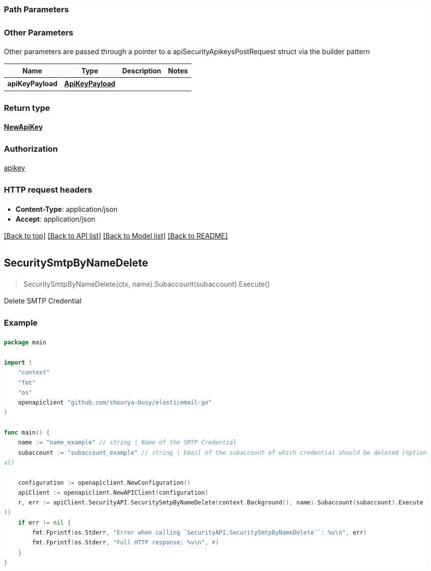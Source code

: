 ### Path Parameters



### Other Parameters

Other parameters are passed through a pointer to a apiSecurityApikeysPostRequest struct via the builder pattern


Name | Type | Description  | Notes
------------- | ------------- | ------------- | -------------
 **apiKeyPayload** | [**ApiKeyPayload**](ApiKeyPayload.md) |  | 

### Return type

[**NewApiKey**](NewApiKey.md)

### Authorization

[apikey](../README.md#apikey)

### HTTP request headers

- **Content-Type**: application/json
- **Accept**: application/json

[[Back to top]](#) [[Back to API list]](../README.md#documentation-for-api-endpoints)
[[Back to Model list]](../README.md#documentation-for-models)
[[Back to README]](../README.md)


## SecuritySmtpByNameDelete

> SecuritySmtpByNameDelete(ctx, name).Subaccount(subaccount).Execute()

Delete SMTP Credential



### Example

```go
package main

import (
	"context"
	"fmt"
	"os"
	openapiclient "github.com/shourya-busy/elasticemail-go"
)

func main() {
	name := "name_example" // string | Name of the SMTP Credential
	subaccount := "subaccount_example" // string | Email of the subaccount of which credential should be deleted (optional)

	configuration := openapiclient.NewConfiguration()
	apiClient := openapiclient.NewAPIClient(configuration)
	r, err := apiClient.SecurityAPI.SecuritySmtpByNameDelete(context.Background(), name).Subaccount(subaccount).Execute()
	if err != nil {
		fmt.Fprintf(os.Stderr, "Error when calling `SecurityAPI.SecuritySmtpByNameDelete``: %v\n", err)
		fmt.Fprintf(os.Stderr, "Full HTTP response: %v\n", r)
	}
}
```
